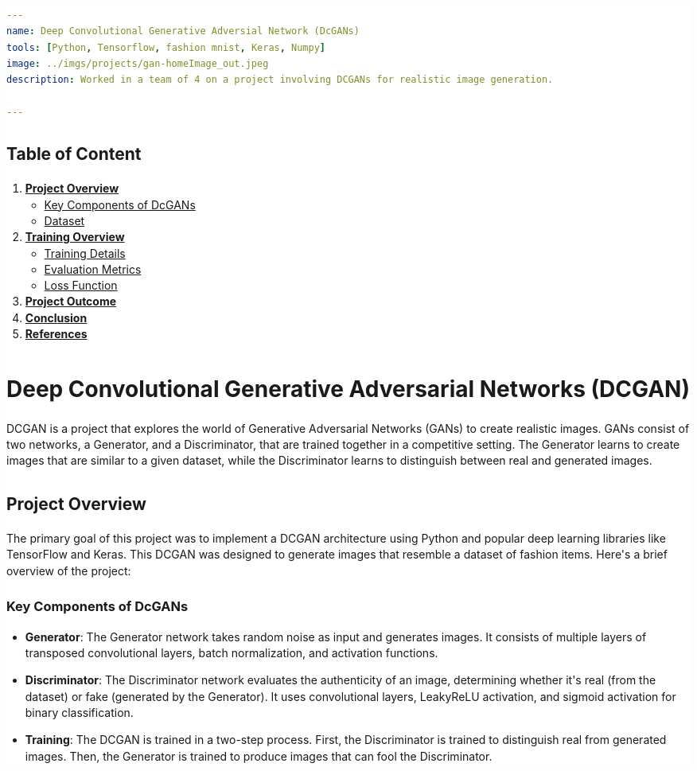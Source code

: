 ```yaml
---
name: Deep Convolutional Generative Adversial Network (DcGANs)
tools: [Python, Tensorflow, fashion mnist, Keras, Numpy]
image: ../imgs/projects/gan-homeImage_out.jpeg
description: Worked in a team of 4 on a project involving DCGANs for realistic image generation.

---
```


## Table of Content
1. [**Project Overview**](#project-overview)
   - [Key Components of DcGANs](#key-components-of-dcgans)
   - [Dataset](#dataset)
2. [**Training Overview**](#training-overview)
   - [Training Details](#training-details)
   - [Evaluation Metrics](#evaluation-metrics)
   - [Loss Function](#loss-function)
3. [**Project Outcome**](#project-outcome)
4. [**Conclusion**](#conclusion)
5. [**References**](#references)


# Deep Convolutional Generative Adversarial Networks (DCGAN)

DCGAN is a project that explores the world of Generative Adversarial Networks (GANs) to create realistic images. GANs consist of two networks, a Generator, and a Discriminator, that are trained together in a competitive setting. The Generator learns to create images that are similar to a given dataset, while the Discriminator learns to distinguish between real and generated images.

## Project Overview

The primary goal of this project was to implement a DCGAN architecture using Python and popular deep learning libraries like TensorFlow and Keras. This DCGAN was designed to generate images that resemble a dataset of fashion items. Here's a brief overview of the project:

### Key Components of DcGANs

- **Generator**: The Generator network takes random noise as input and generates images. It consists of multiple layers of transposed convolutional layers, batch normalization, and activation functions.

- **Discriminator**: The Discriminator network evaluates the authenticity of an image, determining whether it's real (from the dataset) or fake (generated by the Generator). It uses convolutional layers, LeakyReLU activation, and sigmoid activation for binary classification.

- **Training**: The DCGAN is trained in a two-step process. First, the Discriminator is trained to distinguish real from generated images. Then, the Generator is trained to produce images that can fool the Discriminator.
